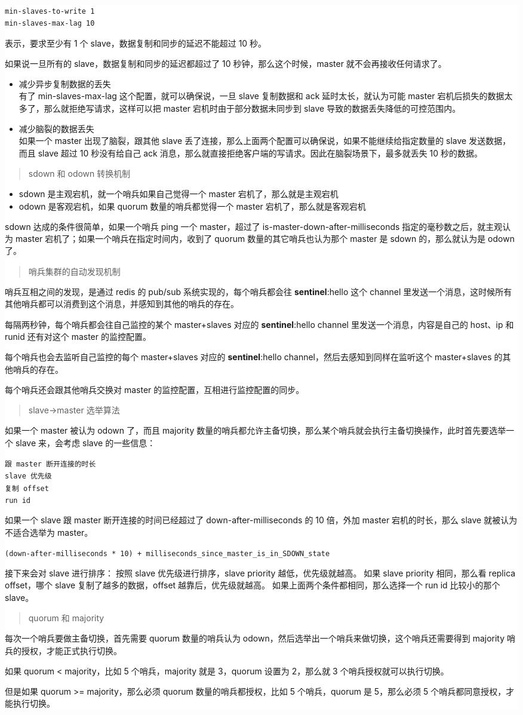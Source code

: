     min-slaves-to-write 1
	min-slaves-max-lag 10
表示，要求至少有 1 个 slave，数据复制和同步的延迟不能超过 10 秒。

如果说一旦所有的 slave，数据复制和同步的延迟都超过了 10 秒钟，那么这个时候，master 就不会再接收任何请求了。

- 减少异步复制数据的丢失  
	有了 min-slaves-max-lag 这个配置，就可以确保说，一旦 slave 复制数据和 ack 延时太长，就认为可能 master 宕机后损失的数据太多了，那么就拒绝写请求，这样可以把 master 宕机时由于部分数据未同步到 slave 导致的数据丢失降低的可控范围内。

- 减少脑裂的数据丢失  
	如果一个 master 出现了脑裂，跟其他 slave 丢了连接，那么上面两个配置可以确保说，如果不能继续给指定数量的 slave 发送数据，而且 slave 超过 10 秒没有给自己 ack 消息，那么就直接拒绝客户端的写请求。因此在脑裂场景下，最多就丢失 10 秒的数据。

> sdown 和 odown 转换机制

- sdown 是主观宕机，就一个哨兵如果自己觉得一个 master 宕机了，那么就是主观宕机
- odown 是客观宕机，如果 quorum 数量的哨兵都觉得一个 master 宕机了，那么就是客观宕机

sdown 达成的条件很简单，如果一个哨兵 ping 一个 master，超过了 is-master-down-after-milliseconds 指定的毫秒数之后，就主观认为 master 宕机了；如果一个哨兵在指定时间内，收到了 quorum 数量的其它哨兵也认为那个 master 是 sdown 的，那么就认为是 odown 了。

> 哨兵集群的自动发现机制

哨兵互相之间的发现，是通过 redis 的 pub/sub 系统实现的，每个哨兵都会往 __sentinel__:hello 这个 channel 里发送一个消息，这时候所有其他哨兵都可以消费到这个消息，并感知到其他的哨兵的存在。

每隔两秒钟，每个哨兵都会往自己监控的某个 master+slaves 对应的 __sentinel__:hello channel 里发送一个消息，内容是自己的 host、ip 和 runid 还有对这个 master 的监控配置。

每个哨兵也会去监听自己监控的每个 master+slaves 对应的 __sentinel__:hello channel，然后去感知到同样在监听这个 master+slaves 的其他哨兵的存在。

每个哨兵还会跟其他哨兵交换对 master 的监控配置，互相进行监控配置的同步。

> slave->master 选举算法

如果一个 master 被认为 odown 了，而且 majority 数量的哨兵都允许主备切换，那么某个哨兵就会执行主备切换操作，此时首先要选举一个 slave 来，会考虑 slave 的一些信息：

	跟 master 断开连接的时长
	slave 优先级
	复制 offset
	run id

如果一个 slave 跟 master 断开连接的时间已经超过了 down-after-milliseconds 的 10 倍，外加 master 宕机的时长，那么 slave 就被认为不适合选举为 master。

	(down-after-milliseconds * 10) + milliseconds_since_master_is_in_SDOWN_state

接下来会对 slave 进行排序：
	按照 slave 优先级进行排序，slave priority 越低，优先级就越高。
	如果 slave priority 相同，那么看 replica offset，哪个 slave 复制了越多的数据，offset 越靠后，优先级就越高。
	如果上面两个条件都相同，那么选择一个 run id 比较小的那个 slave。

> quorum 和 majority

每次一个哨兵要做主备切换，首先需要 quorum 数量的哨兵认为 odown，然后选举出一个哨兵来做切换，这个哨兵还需要得到 majority 哨兵的授权，才能正式执行切换。

如果 quorum < majority，比如 5 个哨兵，majority 就是 3，quorum 设置为 2，那么就 3 个哨兵授权就可以执行切换。

但是如果 quorum >= majority，那么必须 quorum 数量的哨兵都授权，比如 5 个哨兵，quorum 是 5，那么必须 5 个哨兵都同意授权，才能执行切换。

